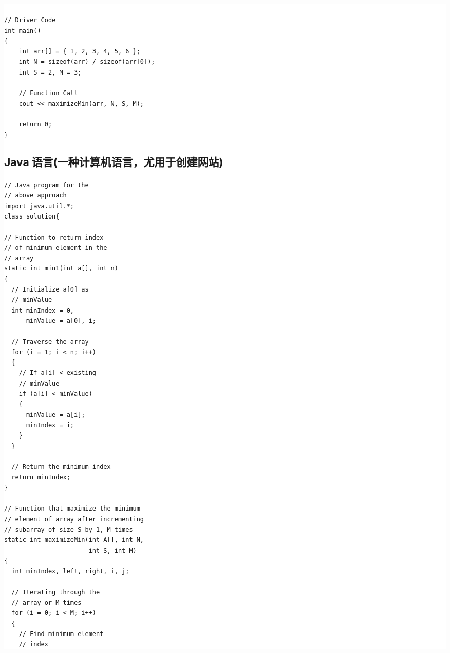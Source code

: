 ```

// Driver Code
int main()
{
    int arr[] = { 1, 2, 3, 4, 5, 6 };
    int N = sizeof(arr) / sizeof(arr[0]);
    int S = 2, M = 3;

    // Function Call
    cout << maximizeMin(arr, N, S, M);

    return 0;
}
```

## Java 语言(一种计算机语言，尤用于创建网站)

```
// Java program for the
// above approach
import java.util.*;
class solution{

// Function to return index
// of minimum element in the
// array
static int min1(int a[], int n)
{
  // Initialize a[0] as
  // minValue
  int minIndex = 0,
      minValue = a[0], i;

  // Traverse the array
  for (i = 1; i < n; i++)
  {
    // If a[i] < existing
    // minValue
    if (a[i] < minValue)
    {
      minValue = a[i];
      minIndex = i;
    }
  }

  // Return the minimum index
  return minIndex;
}

// Function that maximize the minimum
// element of array after incrementing
// subarray of size S by 1, M times
static int maximizeMin(int A[], int N,
                       int S, int M)
{
  int minIndex, left, right, i, j;

  // Iterating through the
  // array or M times
  for (i = 0; i < M; i++)
  {
    // Find minimum element
    // index
```